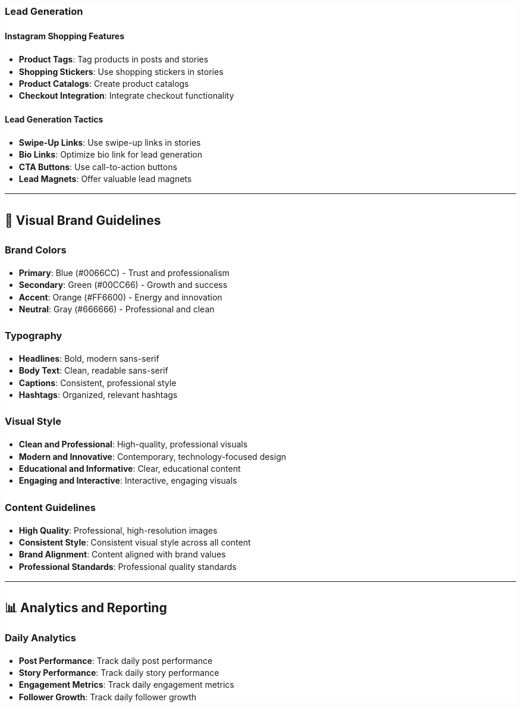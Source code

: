 ### **Lead Generation**

#### **Instagram Shopping Features**
- **Product Tags**: Tag products in posts and stories
- **Shopping Stickers**: Use shopping stickers in stories
- **Product Catalogs**: Create product catalogs
- **Checkout Integration**: Integrate checkout functionality

#### **Lead Generation Tactics**
- **Swipe-Up Links**: Use swipe-up links in stories
- **Bio Links**: Optimize bio link for lead generation
- **CTA Buttons**: Use call-to-action buttons
- **Lead Magnets**: Offer valuable lead magnets

---

## 🎨 **Visual Brand Guidelines**

### **Brand Colors**
- **Primary**: Blue (#0066CC) - Trust and professionalism
- **Secondary**: Green (#00CC66) - Growth and success
- **Accent**: Orange (#FF6600) - Energy and innovation
- **Neutral**: Gray (#666666) - Professional and clean

### **Typography**
- **Headlines**: Bold, modern sans-serif
- **Body Text**: Clean, readable sans-serif
- **Captions**: Consistent, professional style
- **Hashtags**: Organized, relevant hashtags

### **Visual Style**
- **Clean and Professional**: High-quality, professional visuals
- **Modern and Innovative**: Contemporary, technology-focused design
- **Educational and Informative**: Clear, educational content
- **Engaging and Interactive**: Interactive, engaging visuals

### **Content Guidelines**
- **High Quality**: Professional, high-resolution images
- **Consistent Style**: Consistent visual style across all content
- **Brand Alignment**: Content aligned with brand values
- **Professional Standards**: Professional quality standards

---

## 📊 **Analytics and Reporting**

### **Daily Analytics**
- **Post Performance**: Track daily post performance
- **Story Performance**: Track daily story performance
- **Engagement Metrics**: Track daily engagement metrics
- **Follower Growth**: Track daily follower growth
